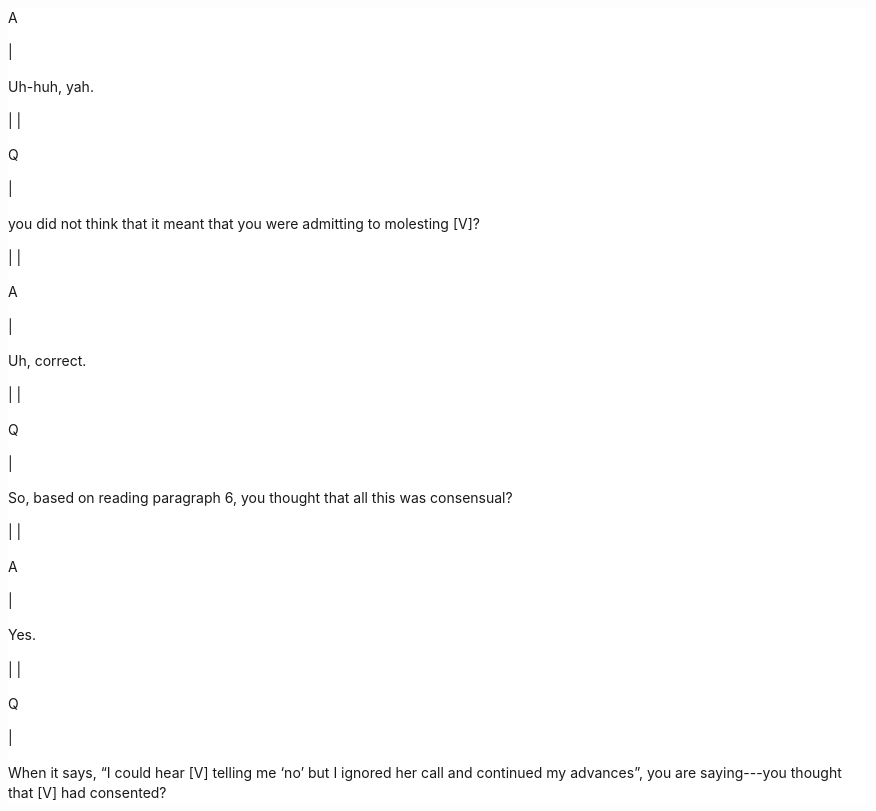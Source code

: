 A

 | 

Uh-huh, yah.

 |
| 

Q

 | 

you did not think that it meant that you were admitting to molesting \[V\]?

 |
| 

A

 | 

Uh, correct.

 |
| 

Q

 | 

So, based on reading paragraph 6, you thought that all this was consensual?

 |
| 

A

 | 

Yes.

 |
| 

Q

 | 

When it says, “I could hear \[V\] telling me ‘no’ but I ignored her call and continued my advances”, you are saying---you thought that \[V\] had consented?
